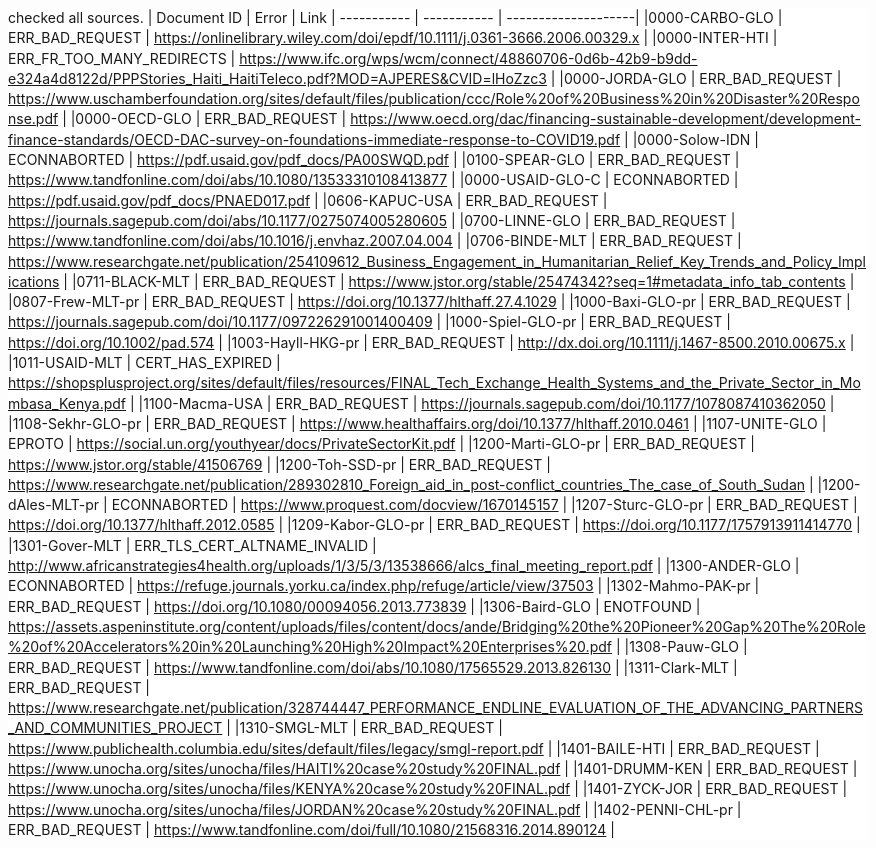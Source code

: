 checked all sources.
| Document ID      | Error | Link
| ----------- | ----------- | --------------------|
|0000-CARBO-GLO | ERR_BAD_REQUEST | https://onlinelibrary.wiley.com/doi/epdf/10.1111/j.0361-3666.2006.00329.x |
|0000-INTER-HTI | ERR_FR_TOO_MANY_REDIRECTS | https://www.ifc.org/wps/wcm/connect/48860706-0d6b-42b9-b9dd-e324a4d8122d/PPPStories_Haiti_HaitiTeleco.pdf?MOD=AJPERES&CVID=lHoZzc3 |
|0000-JORDA-GLO | ERR_BAD_REQUEST | https://www.uschamberfoundation.org/sites/default/files/publication/ccc/Role%20of%20Business%20in%20Disaster%20Response.pdf |
|0000-OECD-GLO | ERR_BAD_REQUEST | https://www.oecd.org/dac/financing-sustainable-development/development-finance-standards/OECD-DAC-survey-on-foundations-immediate-response-to-COVID19.pdf |
|0000-Solow-IDN | ECONNABORTED | https://pdf.usaid.gov/pdf_docs/PA00SWQD.pdf |
|0100-SPEAR-GLO | ERR_BAD_REQUEST | https://www.tandfonline.com/doi/abs/10.1080/13533310108413877 |
|0000-USAID-GLO-C | ECONNABORTED | https://pdf.usaid.gov/pdf_docs/PNAED017.pdf |
|0606-KAPUC-USA | ERR_BAD_REQUEST | https://journals.sagepub.com/doi/abs/10.1177/0275074005280605 |
|0700-LINNE-GLO | ERR_BAD_REQUEST | https://www.tandfonline.com/doi/abs/10.1016/j.envhaz.2007.04.004 |
|0706-BINDE-MLT | ERR_BAD_REQUEST | https://www.researchgate.net/publication/254109612_Business_Engagement_in_Humanitarian_Relief_Key_Trends_and_Policy_Implications |
|0711-BLACK-MLT | ERR_BAD_REQUEST | https://www.jstor.org/stable/25474342?seq=1#metadata_info_tab_contents |
|0807-Frew-MLT-pr | ERR_BAD_REQUEST | https://doi.org/10.1377/hlthaff.27.4.1029 |
|1000-Baxi-GLO-pr | ERR_BAD_REQUEST | https://journals.sagepub.com/doi/10.1177/097226291001400409 |
|1000-Spiel-GLO-pr | ERR_BAD_REQUEST | https://doi.org/10.1002/pad.574 |
|1003-Hayll-HKG-pr | ERR_BAD_REQUEST | http://dx.doi.org/10.1111/j.1467-8500.2010.00675.x |
|1011-USAID-MLT | CERT_HAS_EXPIRED | https://shopsplusproject.org/sites/default/files/resources/FINAL_Tech_Exchange_Health_Systems_and_the_Private_Sector_in_Mombasa_Kenya.pdf |
|1100-Macma-USA | ERR_BAD_REQUEST | https://journals.sagepub.com/doi/10.1177/1078087410362050 |
|1108-Sekhr-GLO-pr | ERR_BAD_REQUEST | https://www.healthaffairs.org/doi/10.1377/hlthaff.2010.0461 |
|1107-UNITE-GLO | EPROTO | https://social.un.org/youthyear/docs/PrivateSectorKit.pdf |
|1200-Marti-GLO-pr | ERR_BAD_REQUEST | https://www.jstor.org/stable/41506769 |
|1200-Toh-SSD-pr | ERR_BAD_REQUEST | https://www.researchgate.net/publication/289302810_Foreign_aid_in_post-conflict_countries_The_case_of_South_Sudan |
|1200-dAles-MLT-pr | ECONNABORTED | https://www.proquest.com/docview/1670145157 |
|1207-Sturc-GLO-pr | ERR_BAD_REQUEST | https://doi.org/10.1377/hlthaff.2012.0585 |
|1209-Kabor-GLO-pr | ERR_BAD_REQUEST | https://doi.org/10.1177/1757913911414770 |
|1301-Gover-MLT | ERR_TLS_CERT_ALTNAME_INVALID | http://www.africanstrategies4health.org/uploads/1/3/5/3/13538666/alcs_final_meeting_report.pdf |
|1300-ANDER-GLO | ECONNABORTED | https://refuge.journals.yorku.ca/index.php/refuge/article/view/37503 |
|1302-Mahmo-PAK-pr | ERR_BAD_REQUEST | https://doi.org/10.1080/00094056.2013.773839 |
|1306-Baird-GLO | ENOTFOUND | https://assets.aspeninstitute.org/content/uploads/files/content/docs/ande/Bridging%20the%20Pioneer%20Gap%20The%20Role%20of%20Accelerators%20in%20Launching%20High%20Impact%20Enterprises%20.pdf |
|1308-Pauw-GLO | ERR_BAD_REQUEST | https://www.tandfonline.com/doi/abs/10.1080/17565529.2013.826130 |
|1311-Clark-MLT | ERR_BAD_REQUEST | https://www.researchgate.net/publication/328744447_PERFORMANCE_ENDLINE_EVALUATION_OF_THE_ADVANCING_PARTNERS_AND_COMMUNITIES_PROJECT |
|1310-SMGL-MLT | ERR_BAD_REQUEST | https://www.publichealth.columbia.edu/sites/default/files/legacy/smgl-report.pdf |
|1401-BAILE-HTI | ERR_BAD_REQUEST | https://www.unocha.org/sites/unocha/files/HAITI%20case%20study%20FINAL.pdf |
|1401-DRUMM-KEN | ERR_BAD_REQUEST | https://www.unocha.org/sites/unocha/files/KENYA%20case%20study%20FINAL.pdf |
|1401-ZYCK-JOR | ERR_BAD_REQUEST | https://www.unocha.org/sites/unocha/files/JORDAN%20case%20study%20FINAL.pdf |
|1402-PENNI-CHL-pr | ERR_BAD_REQUEST | https://www.tandfonline.com/doi/full/10.1080/21568316.2014.890124 |